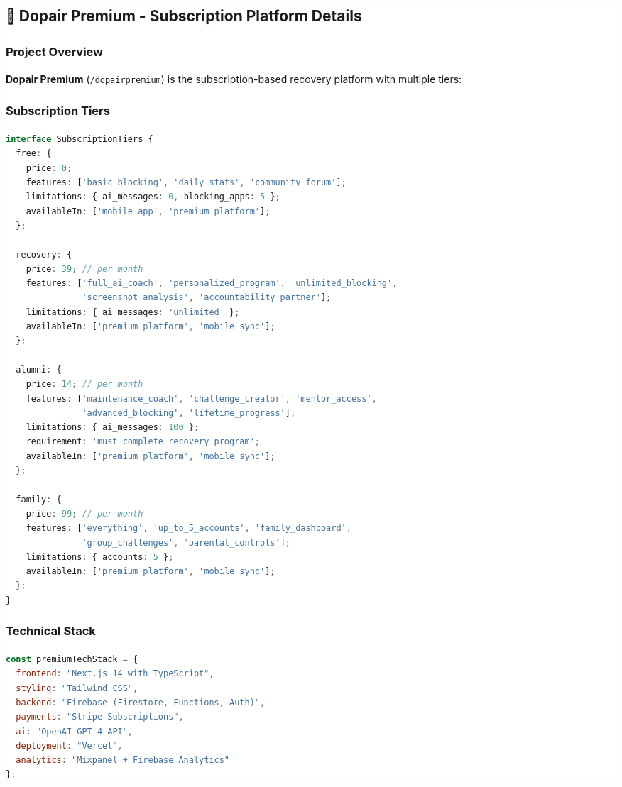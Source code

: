 
## 💼 Dopair Premium - Subscription Platform Details

### Project Overview
**Dopair Premium** (`/dopairpremium`) is the subscription-based recovery platform with multiple tiers:

### Subscription Tiers
```typescript
interface SubscriptionTiers {
  free: {
    price: 0;
    features: ['basic_blocking', 'daily_stats', 'community_forum'];
    limitations: { ai_messages: 0, blocking_apps: 5 };
    availableIn: ['mobile_app', 'premium_platform'];
  };
  
  recovery: {
    price: 39; // per month
    features: ['full_ai_coach', 'personalized_program', 'unlimited_blocking', 
               'screenshot_analysis', 'accountability_partner'];
    limitations: { ai_messages: 'unlimited' };
    availableIn: ['premium_platform', 'mobile_sync'];
  };
  
  alumni: {
    price: 14; // per month
    features: ['maintenance_coach', 'challenge_creator', 'mentor_access', 
               'advanced_blocking', 'lifetime_progress'];
    limitations: { ai_messages: 100 };
    requirement: 'must_complete_recovery_program';
    availableIn: ['premium_platform', 'mobile_sync'];
  };
  
  family: {
    price: 99; // per month
    features: ['everything', 'up_to_5_accounts', 'family_dashboard', 
               'group_challenges', 'parental_controls'];
    limitations: { accounts: 5 };
    availableIn: ['premium_platform', 'mobile_sync'];
  };
}
```

### Technical Stack
```javascript
const premiumTechStack = {
  frontend: "Next.js 14 with TypeScript",
  styling: "Tailwind CSS",
  backend: "Firebase (Firestore, Functions, Auth)",
  payments: "Stripe Subscriptions",
  ai: "OpenAI GPT-4 API",
  deployment: "Vercel",
  analytics: "Mixpanel + Firebase Analytics"
};
```

